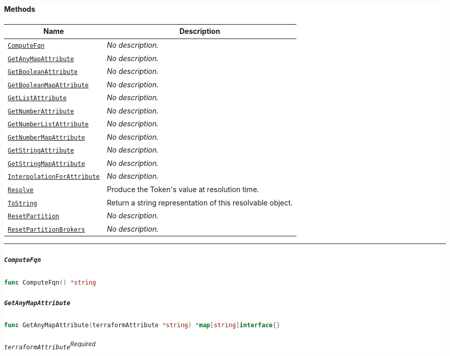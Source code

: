 
#### Methods <a name="Methods" id="Methods"></a>

| **Name** | **Description** |
| --- | --- |
| <code><a href="#@cdktf/provider-opentelekomcloud.dmsReassignPartitionsV2.DmsReassignPartitionsV2ReassignmentsAssignmentsOutputReference.computeFqn">ComputeFqn</a></code> | *No description.* |
| <code><a href="#@cdktf/provider-opentelekomcloud.dmsReassignPartitionsV2.DmsReassignPartitionsV2ReassignmentsAssignmentsOutputReference.getAnyMapAttribute">GetAnyMapAttribute</a></code> | *No description.* |
| <code><a href="#@cdktf/provider-opentelekomcloud.dmsReassignPartitionsV2.DmsReassignPartitionsV2ReassignmentsAssignmentsOutputReference.getBooleanAttribute">GetBooleanAttribute</a></code> | *No description.* |
| <code><a href="#@cdktf/provider-opentelekomcloud.dmsReassignPartitionsV2.DmsReassignPartitionsV2ReassignmentsAssignmentsOutputReference.getBooleanMapAttribute">GetBooleanMapAttribute</a></code> | *No description.* |
| <code><a href="#@cdktf/provider-opentelekomcloud.dmsReassignPartitionsV2.DmsReassignPartitionsV2ReassignmentsAssignmentsOutputReference.getListAttribute">GetListAttribute</a></code> | *No description.* |
| <code><a href="#@cdktf/provider-opentelekomcloud.dmsReassignPartitionsV2.DmsReassignPartitionsV2ReassignmentsAssignmentsOutputReference.getNumberAttribute">GetNumberAttribute</a></code> | *No description.* |
| <code><a href="#@cdktf/provider-opentelekomcloud.dmsReassignPartitionsV2.DmsReassignPartitionsV2ReassignmentsAssignmentsOutputReference.getNumberListAttribute">GetNumberListAttribute</a></code> | *No description.* |
| <code><a href="#@cdktf/provider-opentelekomcloud.dmsReassignPartitionsV2.DmsReassignPartitionsV2ReassignmentsAssignmentsOutputReference.getNumberMapAttribute">GetNumberMapAttribute</a></code> | *No description.* |
| <code><a href="#@cdktf/provider-opentelekomcloud.dmsReassignPartitionsV2.DmsReassignPartitionsV2ReassignmentsAssignmentsOutputReference.getStringAttribute">GetStringAttribute</a></code> | *No description.* |
| <code><a href="#@cdktf/provider-opentelekomcloud.dmsReassignPartitionsV2.DmsReassignPartitionsV2ReassignmentsAssignmentsOutputReference.getStringMapAttribute">GetStringMapAttribute</a></code> | *No description.* |
| <code><a href="#@cdktf/provider-opentelekomcloud.dmsReassignPartitionsV2.DmsReassignPartitionsV2ReassignmentsAssignmentsOutputReference.interpolationForAttribute">InterpolationForAttribute</a></code> | *No description.* |
| <code><a href="#@cdktf/provider-opentelekomcloud.dmsReassignPartitionsV2.DmsReassignPartitionsV2ReassignmentsAssignmentsOutputReference.resolve">Resolve</a></code> | Produce the Token's value at resolution time. |
| <code><a href="#@cdktf/provider-opentelekomcloud.dmsReassignPartitionsV2.DmsReassignPartitionsV2ReassignmentsAssignmentsOutputReference.toString">ToString</a></code> | Return a string representation of this resolvable object. |
| <code><a href="#@cdktf/provider-opentelekomcloud.dmsReassignPartitionsV2.DmsReassignPartitionsV2ReassignmentsAssignmentsOutputReference.resetPartition">ResetPartition</a></code> | *No description.* |
| <code><a href="#@cdktf/provider-opentelekomcloud.dmsReassignPartitionsV2.DmsReassignPartitionsV2ReassignmentsAssignmentsOutputReference.resetPartitionBrokers">ResetPartitionBrokers</a></code> | *No description.* |

---

##### `ComputeFqn` <a name="ComputeFqn" id="@cdktf/provider-opentelekomcloud.dmsReassignPartitionsV2.DmsReassignPartitionsV2ReassignmentsAssignmentsOutputReference.computeFqn"></a>

```go
func ComputeFqn() *string
```

##### `GetAnyMapAttribute` <a name="GetAnyMapAttribute" id="@cdktf/provider-opentelekomcloud.dmsReassignPartitionsV2.DmsReassignPartitionsV2ReassignmentsAssignmentsOutputReference.getAnyMapAttribute"></a>

```go
func GetAnyMapAttribute(terraformAttribute *string) *map[string]interface{}
```

###### `terraformAttribute`<sup>Required</sup> <a name="terraformAttribute" id="@cdktf/provider-opentelekomcloud.dmsReassignPartitionsV2.DmsReassignPartitionsV2ReassignmentsAssignmentsOutputReference.getAnyMapAttribute.parameter.terraformAttribute"></a>
